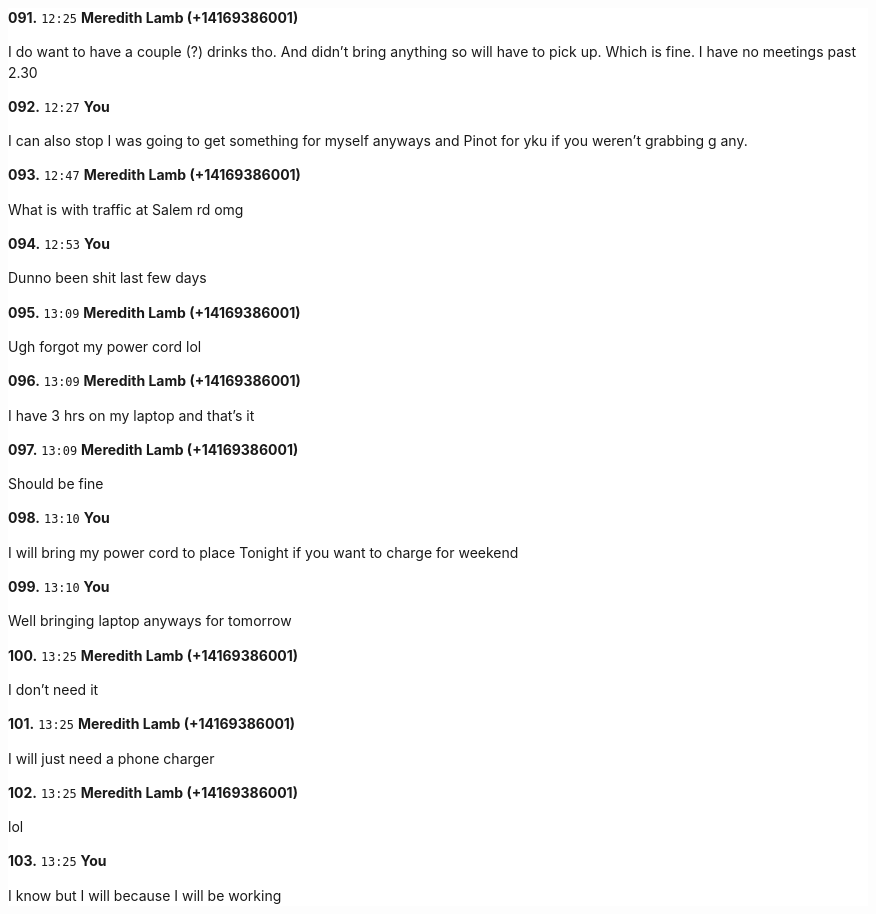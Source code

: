 
**091.** `12:25` **Meredith Lamb (+14169386001)**

I do want to have a couple \(?\) drinks tho\. And didn’t bring anything so will have to pick up\. Which is fine\. I have no meetings past 2\.30


**092.** `12:27` **You**

I can also stop I was going to get something for myself anyways and Pinot for yku if you weren’t grabbing g any\.


**093.** `12:47` **Meredith Lamb (+14169386001)**

What is with traffic at Salem rd omg


**094.** `12:53` **You**

Dunno been shit last few days


**095.** `13:09` **Meredith Lamb (+14169386001)**

Ugh forgot my power cord lol


**096.** `13:09` **Meredith Lamb (+14169386001)**

I have 3 hrs on my laptop and that’s it


**097.** `13:09` **Meredith Lamb (+14169386001)**

Should be fine


**098.** `13:10` **You**

I will bring my power cord to place
Tonight if you want to charge for weekend


**099.** `13:10` **You**

Well bringing laptop anyways for tomorrow


**100.** `13:25` **Meredith Lamb (+14169386001)**

I don’t need it


**101.** `13:25` **Meredith Lamb (+14169386001)**

I will just need a phone charger


**102.** `13:25` **Meredith Lamb (+14169386001)**

lol


**103.** `13:25` **You**

I know but I will because I will be working

